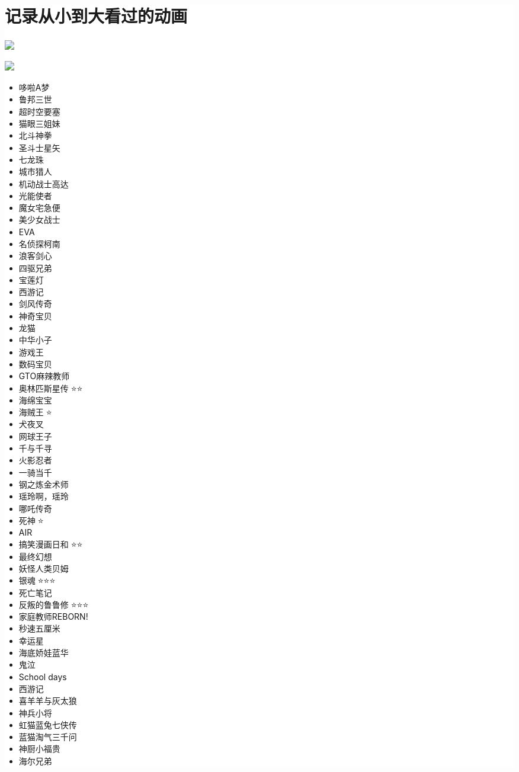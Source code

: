 # 记录从小到大看过的动画
![](myFavNormal.jpg)

![](myFavR18.jpg)

- 哆啦A梦
- 鲁邦三世
- 超时空要塞
- 猫眼三姐妹
- 北斗神拳
- 圣斗士星矢
- 七龙珠
- 城市猎人
- 机动战士高达
- 光能使者
- 魔女宅急便
- 美少女战士
- EVA
- 名侦探柯南
- 浪客剑心
- 四驱兄弟
- 宝莲灯
- 西游记
- 剑风传奇
- 神奇宝贝
- 龙猫
- 中华小子
- 游戏王
- 数码宝贝
- GTO麻辣教师
- 奥林匹斯星传 ⭐⭐
- 海绵宝宝
- 海贼王 ⭐
- 犬夜叉
- 网球王子
- 千与千寻
- 火影忍者
- 一骑当千
- 钢之炼金术师
- 瑶玲啊，瑶玲
- 哪吒传奇
- 死神 ⭐
- AIR
- 搞笑漫画日和 ⭐⭐
- 最终幻想
- 妖怪人类贝姆
- 银魂 ⭐⭐⭐
- 死亡笔记
- 反叛的鲁鲁修 ⭐⭐⭐
- 家庭教师REBORN!
- 秒速五厘米
- 幸运星
- 海底娇娃蓝华
- 鬼泣
- School days
- 西游记
- 喜羊羊与灰太狼
- 神兵小将
- 虹猫蓝兔七侠传
- 蓝猫淘气三千问
- 神厨小福贵
- 海尔兄弟